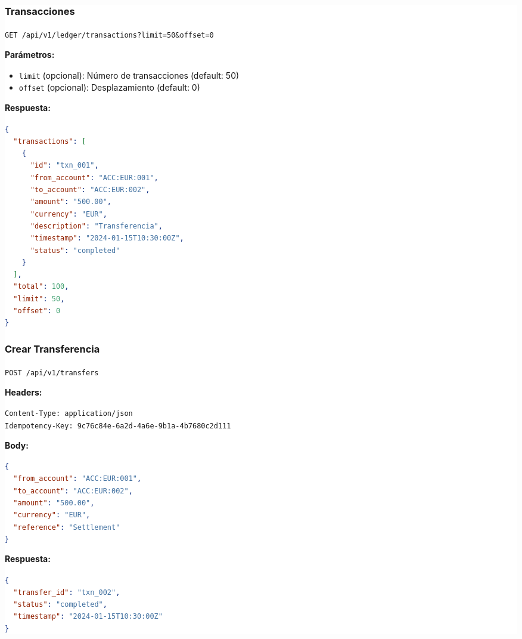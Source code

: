 ### Transacciones
```http
GET /api/v1/ledger/transactions?limit=50&offset=0
```

**Parámetros:**
- `limit` (opcional): Número de transacciones (default: 50)
- `offset` (opcional): Desplazamiento (default: 0)

**Respuesta:**
```json
{
  "transactions": [
    {
      "id": "txn_001",
      "from_account": "ACC:EUR:001",
      "to_account": "ACC:EUR:002", 
      "amount": "500.00",
      "currency": "EUR",
      "description": "Transferencia",
      "timestamp": "2024-01-15T10:30:00Z",
      "status": "completed"
    }
  ],
  "total": 100,
  "limit": 50,
  "offset": 0
}
```

### Crear Transferencia
```http
POST /api/v1/transfers
```

**Headers:**
```
Content-Type: application/json
Idempotency-Key: 9c76c84e-6a2d-4a6e-9b1a-4b7680c2d111
```

**Body:**
```json
{
  "from_account": "ACC:EUR:001",
  "to_account": "ACC:EUR:002",
  "amount": "500.00",
  "currency": "EUR",
  "reference": "Settlement"
}
```

**Respuesta:**
```json
{
  "transfer_id": "txn_002",
  "status": "completed",
  "timestamp": "2024-01-15T10:30:00Z"
}
```
